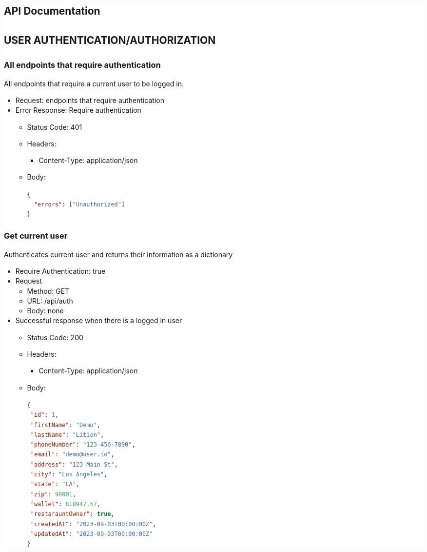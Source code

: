 ## API Documentation

## USER AUTHENTICATION/AUTHORIZATION

### All endpoints that require authentication
All endpoints that require a current user to be logged in.

* Request: endpoints that require authentication
* Error Response: Require authentication
  * Status Code: 401
  * Headers:
    * Content-Type: application/json
  * Body:

    ```json
    {
      "errors": ["Unauthorized"]
    }
    ```


### Get current user

Authenticates current user and returns their information as a dictionary

* Require Authentication: true
* Request
  * Method: GET
  * URL: /api/auth
  * Body: none
* Successful response when there is a logged in user
  * Status Code: 200
  * Headers:
    * Content-Type: application/json
  * Body:

    ```json
    {
     "id": 1,
     "firstName": "Demo",
     "lastName": "Lition",
     "phoneNumber": "123-456-7890",
     "email": "demo@user.io",
     "address": "123 Main St",
     "city": "Los Angeles",
     "state": "CA",
     "zip": 90001,
     "wallet": 818947.57,
     "restarauntOwner": true,
     "createdAt": "2023-09-03T00:00:00Z",
     "updatedAt": "2023-09-03T00:00:00Z"
    }
    ```
